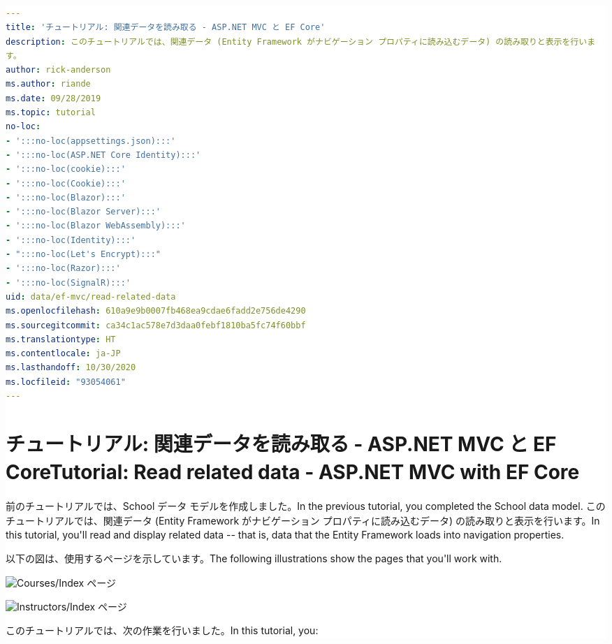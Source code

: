 ```yaml
---
title: 'チュートリアル: 関連データを読み取る - ASP.NET MVC と EF Core'
description: このチュートリアルでは、関連データ (Entity Framework がナビゲーション プロパティに読み込むデータ) の読み取りと表示を行います。
author: rick-anderson
ms.author: riande
ms.date: 09/28/2019
ms.topic: tutorial
no-loc:
- ':::no-loc(appsettings.json):::'
- ':::no-loc(ASP.NET Core Identity):::'
- ':::no-loc(cookie):::'
- ':::no-loc(Cookie):::'
- ':::no-loc(Blazor):::'
- ':::no-loc(Blazor Server):::'
- ':::no-loc(Blazor WebAssembly):::'
- ':::no-loc(Identity):::'
- ":::no-loc(Let's Encrypt):::"
- ':::no-loc(Razor):::'
- ':::no-loc(SignalR):::'
uid: data/ef-mvc/read-related-data
ms.openlocfilehash: 610a9e9b0007fb468ea9cdae6fadd2e756de4290
ms.sourcegitcommit: ca34c1ac578e7d3daa0febf1810ba5fc74f60bbf
ms.translationtype: HT
ms.contentlocale: ja-JP
ms.lasthandoff: 10/30/2020
ms.locfileid: "93054061"
---
```

# <a name="tutorial-read-related-data---aspnet-mvc-with-ef-core"></a><span data-ttu-id="74e75-103">チュートリアル: 関連データを読み取る - ASP.NET MVC と EF Core</span><span class="sxs-lookup"><span data-stu-id="74e75-103">Tutorial: Read related data - ASP.NET MVC with EF Core</span></span>

<span data-ttu-id="74e75-104">前のチュートリアルでは、School データ モデルを作成しました。</span><span class="sxs-lookup"><span data-stu-id="74e75-104">In the previous tutorial, you completed the School data model.</span></span> <span data-ttu-id="74e75-105">このチュートリアルでは、関連データ (Entity Framework がナビゲーション プロパティに読み込むデータ) の読み取りと表示を行います。</span><span class="sxs-lookup"><span data-stu-id="74e75-105">In this tutorial, you'll read and display related data -- that is, data that the Entity Framework loads into navigation properties.</span></span>

<span data-ttu-id="74e75-106">以下の図は、使用するページを示しています。</span><span class="sxs-lookup"><span data-stu-id="74e75-106">The following illustrations show the pages that you'll work with.</span></span>

![Courses/Index ページ](read-related-data/_static/courses-index.png)

![Instructors/Index ページ](read-related-data/_static/instructors-index.png)

<span data-ttu-id="74e75-109">このチュートリアルでは、次の作業を行いました。</span><span class="sxs-lookup"><span data-stu-id="74e75-109">In this tutorial, you:</span></span>
